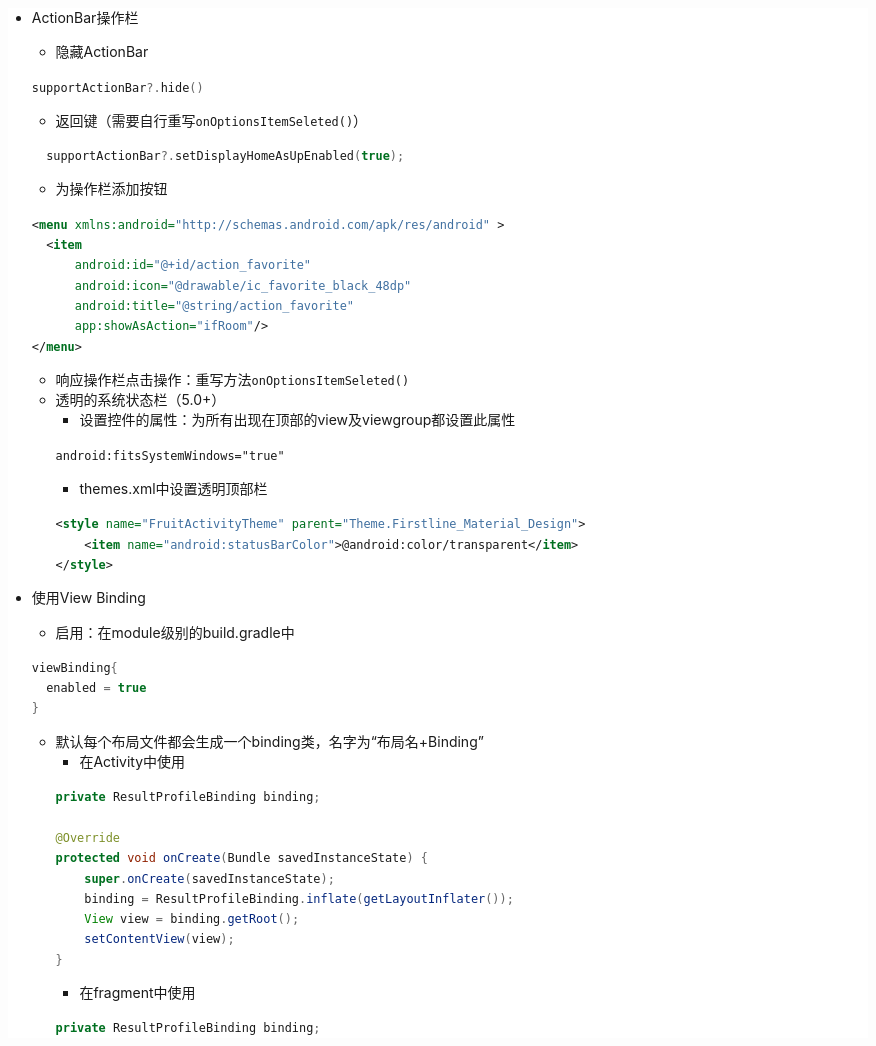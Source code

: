 - ActionBar操作栏
	- 隐藏ActionBar
	```kotlin
	supportActionBar?.hide()
	```
	- 返回键（需要自行重写`onOptionsItemSeleted()`）
  ```kotlin
    supportActionBar?.setDisplayHomeAsUpEnabled(true);
  ```
	- 为操作栏添加按钮
	```xml
	<menu xmlns:android="http://schemas.android.com/apk/res/android" >
	  <item
		  android:id="@+id/action_favorite"
		  android:icon="@drawable/ic_favorite_black_48dp"
		  android:title="@string/action_favorite"
		  app:showAsAction="ifRoom"/>
	</menu>
	```
	- 响应操作栏点击操作：重写方法`onOptionsItemSeleted()`
	- 透明的系统状态栏（5.0+）
		- 设置控件的属性：为所有出现在顶部的view及viewgroup都设置此属性
	  ```xml
	  android:fitsSystemWindows="true"
	  ```
		- themes.xml中设置透明顶部栏
	  ```xml
	  <style name="FruitActivityTheme" parent="Theme.Firstline_Material_Design">
	      <item name="android:statusBarColor">@android:color/transparent</item>
	  </style>
	  ```


- 使用View Binding
	- 启用：在module级别的build.gradle中
	```groovy
	viewBinding{
	  enabled = true
	}
	```
	- 默认每个布局文件都会生成一个binding类，名字为“布局名+Binding”
		- 在Activity中使用
	  ```java
	  private ResultProfileBinding binding;
	  
	  @Override
	  protected void onCreate(Bundle savedInstanceState) {
	      super.onCreate(savedInstanceState);
	      binding = ResultProfileBinding.inflate(getLayoutInflater());
	      View view = binding.getRoot();
	      setContentView(view);
	  }
	  ```
		- 在fragment中使用
	  ```java
	  private ResultProfileBinding binding;
	  